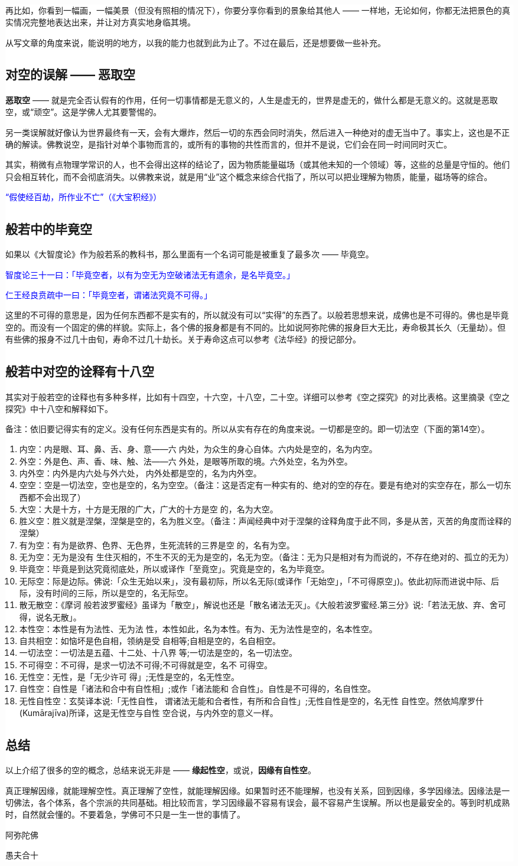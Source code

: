再比如，你看到一幅画，一幅美景（但没有照相的情况下），你要分享你看到的景象给其他人 —— 一样地，无论如何，你都无法把景色的真实情况完整地表达出来，并让对方真实地身临其境。

从写文章的角度来说，能说明的地方，以我的能力也就到此为止了。不过在最后，还是想要做一些补充。

## 对空的误解 —— 恶取空 

**恶取空** —— 就是完全否认假有的作用，任何一切事情都是无意义的，人生是虚无的，世界是虚无的，做什么都是无意义的。这就是恶取空，或“顽空”。这是学佛人尤其要警惕的。

另一类误解就好像认为世界最终有一天，会有大爆炸，然后一切的东西会同时消失，然后进入一种绝对的虚无当中了。事实上，这也是不正确的解读。佛教说空，是指针对单个事物而言的，或所有的事物的共性而言的，但并不是说，它们会在同一时间同时灭亡。

其实，稍微有点物理学常识的人，也不会得出这样的结论了，因为物质能量磁场（或其他未知的一个领域）等，这些的总量是守恒的。他们只会相互转化，而不会彻底消失。以佛教来说，就是用“业”这个概念来综合代指了，所以可以把业理解为物质，能量，磁场等的综合。

<span style="color:blue">“假使经百劫，所作业不亡”（《大宝积经》）

## 般若中的毕竟空

如果以《大智度论》作为般若系的教科书，那么里面有一个名词可能是被重复了最多次 —— 毕竟空。

<span style="color:blue">智度论三十一曰：「毕竟空者，以有为空无为空破诸法无有遗余，是名毕竟空。」

<span style="color:blue">仁王经良贲疏中一曰：「毕竟空者，谓诸法究竟不可得。」

这里的不可得的意思是，因为任何东西都不是实有的，所以就没有可以“实得”的东西了。以般若思想来说，成佛也是不可得的。佛也是毕竟空的。而没有一个固定的佛的样貌。实际上，各个佛的报身都是有不同的。比如说阿弥陀佛的报身巨大无比，寿命极其长久（无量劫）。但有些佛的报身不过几十由旬，寿命不过几十劫长。关于寿命这点可以参考《法华经》的授记部分。

## 般若中对空的诠释有十八空 

其实对于般若空的诠释也有多种多样，比如有十四空，十六空，十八空，二十空。详细可以参考《空之探究》的对比表格。这里摘录《空之探究》中十八空和解释如下。

备注：依旧要记得实有的定义。没有任何东西是实有的。所以从实有存在的角度来说。一切都是空的。即一切法空（下面的第14空）。

1. 内空：内是眼、耳、鼻、舌、身、意——六 内处，为众生的身心自体。六内处是空的，名为内空。
2. 外空：外是色、声、香、味、触、法——六 外处，是眼等所取的境。六外处空，名为外空。
3. 内外空：内外是内六处与外六处， 内外处都是空的，名为内外空。
4. 空空：空是一切法空，空也是空的，名为空空。（备注：这是否定有一种实有的、绝对的空的存在。要是有绝对的实空存在，那么一切东西都不会出现了）
5. 大空：大是十方，十方是无限的广大，广大的十方是空 的，名为大空。
6. 胜义空：胜义就是涅槃，涅槃是空的，名为胜义空。（备注：声闻经典中对于涅槃的诠释角度于此不同，多是从苦，灭苦的角度而诠释的涅槃）
7. 有为空：有为是欲界、色界、无色界，生死流转的三界是空 的，名有为空。
8. 无为空：无为是没有 生住灭相的，不生不灭的无为是空的，名无为空。（备注：无为只是相对有为而说的，不存在绝对的、孤立的无为）
9. 毕竟空：毕竟是到达究竟彻底处，所以或译作「至竟空」。究竟是空的，名为毕竟空。
10. 无际空：际是边际。佛说:「众生无始以来」，没有最初际，所以名无际(或译作「无始空」，「不可得原空」)。依此初际而进说中际、后际，没有时间的三际，所以是空的，名无际空。
11. 散无散空：《摩诃 般若波罗蜜经》虽译为「散空」，解说也还是「散名诸法无灭」。《大般若波罗蜜经.第三分》说:「若法无放、弃、舍可得，说名无散」。
12. 本性空：本性是有为法性、无为法 性，本性如此，名为本性。有为、无为法性是空的，名本性空。
13. 自共相空：如恼坏是色自相，领纳是受 自相等;自相是空的，名自相空。
14. 一切法空：一切法是五蕴、十二处、十八界 等;一切法是空的，名一切法空。
15. 不可得空：不可得，是求一切法不可得;不可得就是空，名不 可得空。
16. 无性空：无性，是「无少许可 得」;无性是空的，名无性空。
17. 自性空：自性是「诸法和合中有自性相」;或作「诸法能和 合自性」。自性是不可得的，名自性空。
18. 无性自性空：玄奘译本说:「无性自性， 谓诸法无能和合者性，有所和合自性」;无性自性是空的，名无性 自性空。然依鸠摩罗什(Kumārajīva)所译，这是无性空与自性 空合说，与内外空的意义一样。


## 总结

以上介绍了很多的空的概念，总结来说无非是 —— **缘起性空**，或说，**因缘有自性空**。

真正理解因缘，就能理解空性。真正理解了空性，就能理解因缘。如果暂时还不能理解，也没有关系，回到因缘，多学因缘法。因缘法是一切佛法，各个体系，各个宗派的共同基础。相比较而言，学习因缘最不容易有误会，最不容易产生误解。所以也是最安全的。等到时机成熟时，自然就会懂的。不要着急，学佛可不只是一生一世的事情了。

阿弥陀佛

愚夫合十
